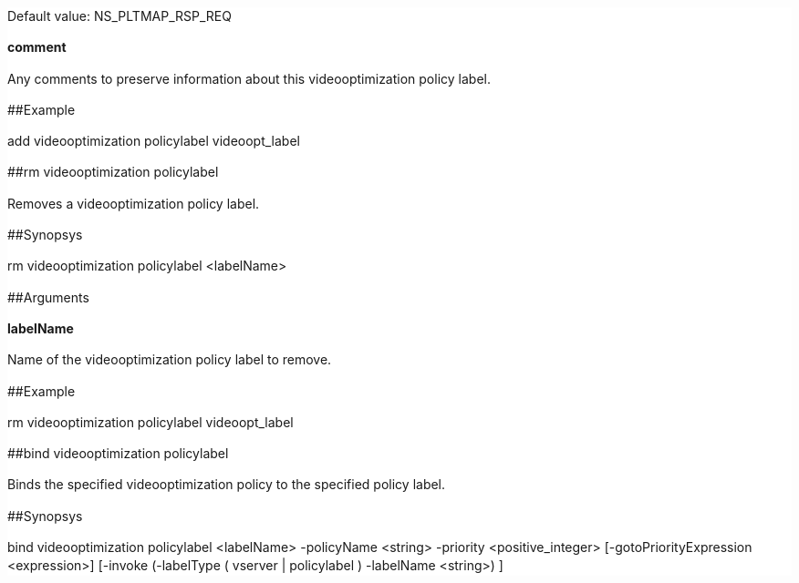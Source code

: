 Default value: NS_PLTMAP_RSP_REQ



<b>comment</b>

Any comments to preserve information about this videooptimization policy label.







##Example



add videooptimization policylabel videoopt_label



##rm videooptimization policylabel



Removes a videooptimization policy label.





##Synopsys



rm videooptimization policylabel &lt;labelName>





##Arguments



<b>labelName</b>

Name of the videooptimization policy label to remove.







##Example



rm videooptimization policylabel videoopt_label



##bind videooptimization policylabel



Binds the specified videooptimization policy to the specified policy label.





##Synopsys



bind videooptimization policylabel &lt;labelName> -policyName &lt;string> -priority &lt;positive_integer> [-gotoPriorityExpression &lt;expression>] [-invoke  (-labelType ( vserver | policylabel )  -labelName &lt;string>) ]
